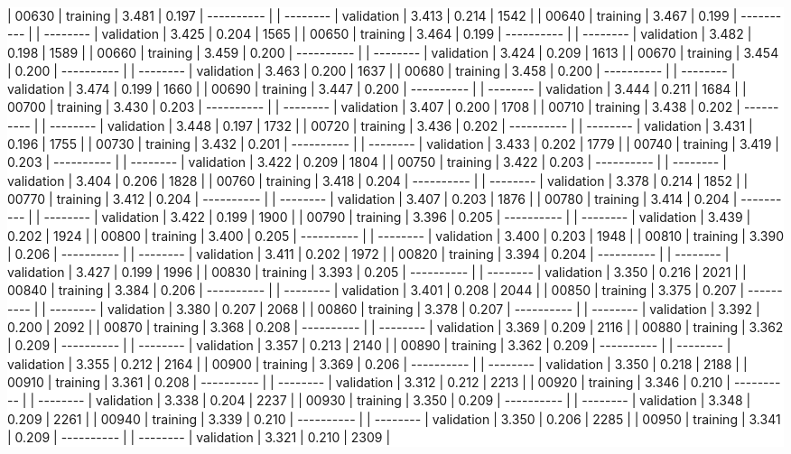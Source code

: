 | 00630 | training | 3.481 | 0.197 | ---------- |
| -------- | validation | 3.413 | 0.214 | 1542 |
| 00640 | training | 3.467 | 0.199 | ---------- |
| -------- | validation | 3.425 | 0.204 | 1565 |
| 00650 | training | 3.464 | 0.199 | ---------- |
| -------- | validation | 3.482 | 0.198 | 1589 |
| 00660 | training | 3.459 | 0.200 | ---------- |
| -------- | validation | 3.424 | 0.209 | 1613 |
| 00670 | training | 3.454 | 0.200 | ---------- |
| -------- | validation | 3.463 | 0.200 | 1637 |
| 00680 | training | 3.458 | 0.200 | ---------- |
| -------- | validation | 3.474 | 0.199 | 1660 |
| 00690 | training | 3.447 | 0.200 | ---------- |
| -------- | validation | 3.444 | 0.211 | 1684 |
| 00700 | training | 3.430 | 0.203 | ---------- |
| -------- | validation | 3.407 | 0.200 | 1708 |
| 00710 | training | 3.438 | 0.202 | ---------- |
| -------- | validation | 3.448 | 0.197 | 1732 |
| 00720 | training | 3.436 | 0.202 | ---------- |
| -------- | validation | 3.431 | 0.196 | 1755 |
| 00730 | training | 3.432 | 0.201 | ---------- |
| -------- | validation | 3.433 | 0.202 | 1779 |
| 00740 | training | 3.419 | 0.203 | ---------- |
| -------- | validation | 3.422 | 0.209 | 1804 |
| 00750 | training | 3.422 | 0.203 | ---------- |
| -------- | validation | 3.404 | 0.206 | 1828 |
| 00760 | training | 3.418 | 0.204 | ---------- |
| -------- | validation | 3.378 | 0.214 | 1852 |
| 00770 | training | 3.412 | 0.204 | ---------- |
| -------- | validation | 3.407 | 0.203 | 1876 |
| 00780 | training | 3.414 | 0.204 | ---------- |
| -------- | validation | 3.422 | 0.199 | 1900 |
| 00790 | training | 3.396 | 0.205 | ---------- |
| -------- | validation | 3.439 | 0.202 | 1924 |
| 00800 | training | 3.400 | 0.205 | ---------- |
| -------- | validation | 3.400 | 0.203 | 1948 |
| 00810 | training | 3.390 | 0.206 | ---------- |
| -------- | validation | 3.411 | 0.202 | 1972 |
| 00820 | training | 3.394 | 0.204 | ---------- |
| -------- | validation | 3.427 | 0.199 | 1996 |
| 00830 | training | 3.393 | 0.205 | ---------- |
| -------- | validation | 3.350 | 0.216 | 2021 |
| 00840 | training | 3.384 | 0.206 | ---------- |
| -------- | validation | 3.401 | 0.208 | 2044 |
| 00850 | training | 3.375 | 0.207 | ---------- |
| -------- | validation | 3.380 | 0.207 | 2068 |
| 00860 | training | 3.378 | 0.207 | ---------- |
| -------- | validation | 3.392 | 0.200 | 2092 |
| 00870 | training | 3.368 | 0.208 | ---------- |
| -------- | validation | 3.369 | 0.209 | 2116 |
| 00880 | training | 3.362 | 0.209 | ---------- |
| -------- | validation | 3.357 | 0.213 | 2140 |
| 00890 | training | 3.362 | 0.209 | ---------- |
| -------- | validation | 3.355 | 0.212 | 2164 |
| 00900 | training | 3.369 | 0.206 | ---------- |
| -------- | validation | 3.350 | 0.218 | 2188 |
| 00910 | training | 3.361 | 0.208 | ---------- |
| -------- | validation | 3.312 | 0.212 | 2213 |
| 00920 | training | 3.346 | 0.210 | ---------- |
| -------- | validation | 3.338 | 0.204 | 2237 |
| 00930 | training | 3.350 | 0.209 | ---------- |
| -------- | validation | 3.348 | 0.209 | 2261 |
| 00940 | training | 3.339 | 0.210 | ---------- |
| -------- | validation | 3.350 | 0.206 | 2285 |
| 00950 | training | 3.341 | 0.209 | ---------- |
| -------- | validation | 3.321 | 0.210 | 2309 |